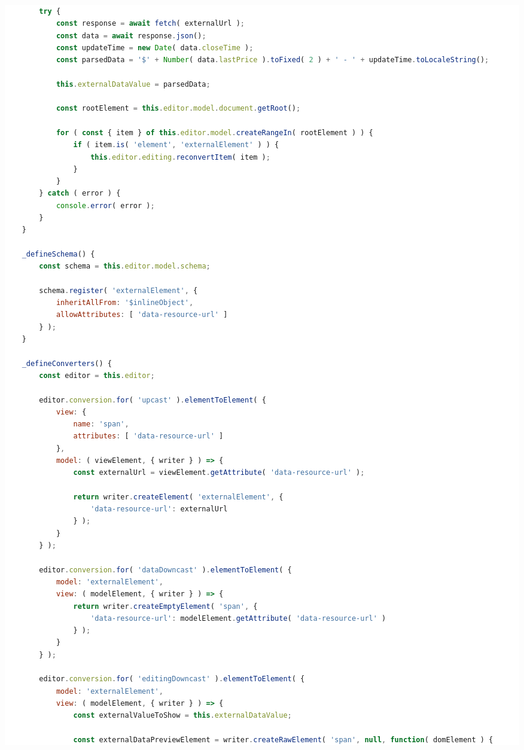 ```js
		try {
			const response = await fetch( externalUrl );
			const data = await response.json();
			const updateTime = new Date( data.closeTime );
			const parsedData = '$' + Number( data.lastPrice ).toFixed( 2 ) + ' - ' + updateTime.toLocaleString();

			this.externalDataValue = parsedData;

			const rootElement = this.editor.model.document.getRoot();

			for ( const { item } of this.editor.model.createRangeIn( rootElement ) ) {
				if ( item.is( 'element', 'externalElement' ) ) {
					this.editor.editing.reconvertItem( item );
				}
			}
		} catch ( error ) {
			console.error( error );
		}
	}

	_defineSchema() {
		const schema = this.editor.model.schema;

		schema.register( 'externalElement', {
			inheritAllFrom: '$inlineObject',
			allowAttributes: [ 'data-resource-url' ]
		} );
	}

	_defineConverters() {
		const editor = this.editor;

		editor.conversion.for( 'upcast' ).elementToElement( {
			view: {
				name: 'span',
				attributes: [ 'data-resource-url' ]
			},
			model: ( viewElement, { writer } ) => {
				const externalUrl = viewElement.getAttribute( 'data-resource-url' );

				return writer.createElement( 'externalElement', {
					'data-resource-url': externalUrl
				} );
			}
		} );

		editor.conversion.for( 'dataDowncast' ).elementToElement( {
			model: 'externalElement',
			view: ( modelElement, { writer } ) => {
				return writer.createEmptyElement( 'span', {
					'data-resource-url': modelElement.getAttribute( 'data-resource-url' )
				} );
			}
		} );

		editor.conversion.for( 'editingDowncast' ).elementToElement( {
			model: 'externalElement',
			view: ( modelElement, { writer } ) => {
				const externalValueToShow = this.externalDataValue;

				const externalDataPreviewElement = writer.createRawElement( 'span', null, function( domElement ) {
```